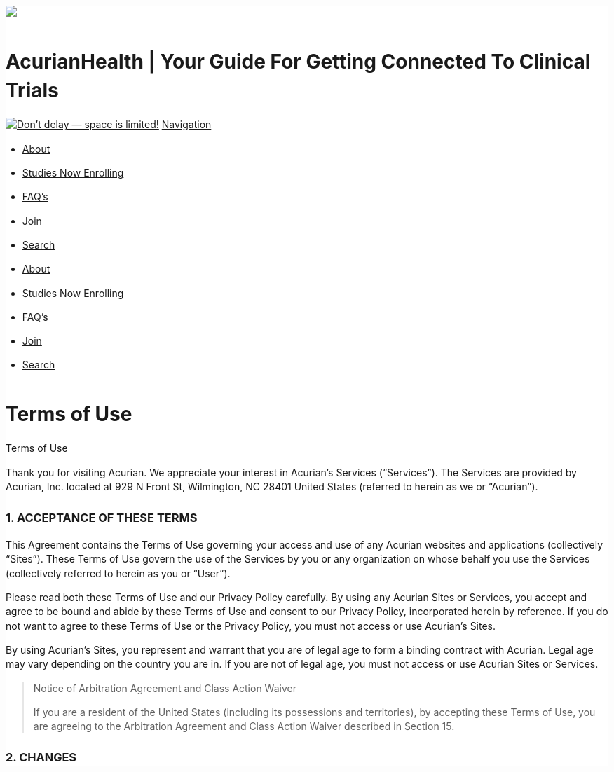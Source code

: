 ![](https://events.xg4ken.com/pixel/v2?tid=KT-N34BD-3EB&noscript=1)       

       

AcurianHealth | Your Guide For Getting Connected To Clinical Trials
===================================================================

[![Don’t delay — space is limited!](//acurianhealth.com/wp-content/uploads/sites/5/2015/03/ah-logo.png)](https://acurianhealth.com/ "Don’t delay — space is limited!") [Navigation](#)

* [About](http://acurianhealth.com/#about "About")
* [Studies Now Enrolling](http://acurianhealth.com/#sne "Studies Now Enrolling")
* [FAQ’s](https://acurianhealth.com/faqs/ "FAQ’s")
* [Join](https://acurianhealth.com/questionnaire/welcome?pn=8883519685)
* [Search](#)

* [About](http://acurianhealth.com/#about "About")
* [Studies Now Enrolling](http://acurianhealth.com/#sne "Studies Now Enrolling")
* [FAQ’s](https://acurianhealth.com/faqs/ "FAQ’s")
* [Join](https://acurianhealth.com/questionnaire/welcome?pn=8883519685)
* [Search](#)

Terms of Use
============

[](https://acurianhealth.com/)[Terms of Use](https://acurianhealth.com/terms-of-use/ "You Are Here")

Thank you for visiting Acurian. We appreciate your interest in Acurian’s Services (“Services”). The Services are provided by Acurian, Inc. located at 929 N Front St, Wilmington, NC 28401 United States (referred to herein as we or “Acurian”).

### 1\. ACCEPTANCE OF THESE TERMS

This Agreement contains the Terms of Use governing your access and use of any Acurian websites and applications (collectively “Sites”). These Terms of Use govern the use of the Services by you or any organization on whose behalf you use the Services (collectively referred to herein as you or “User”).

Please read both these Terms of Use and our Privacy Policy carefully. By using any Acurian Sites or Services, you accept and agree to be bound and abide by these Terms of Use and consent to our Privacy Policy, incorporated herein by reference. If you do not want to agree to these Terms of Use or the Privacy Policy, you must not access or use Acurian’s Sites.

By using Acurian’s Sites, you represent and warrant that you are of legal age to form a binding contract with Acurian. Legal age may vary depending on the country you are in. If you are not of legal age, you must not access or use Acurian Sites or Services.

> Notice of Arbitration Agreement and Class Action Waiver
> 
> If you are a resident of the United States (including its possessions and territories), by accepting these Terms of Use, you are agreeing to the Arbitration Agreement and Class Action Waiver described in Section 15.

### 2\. CHANGES
